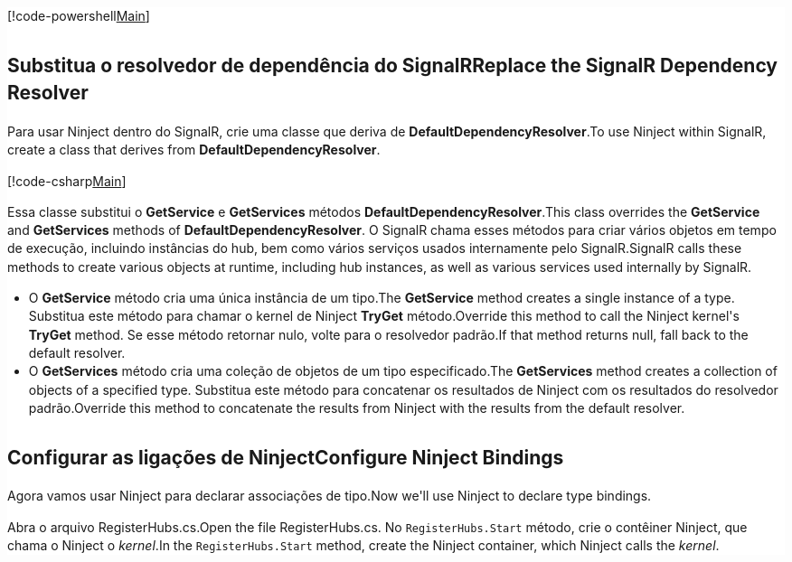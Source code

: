 [!code-powershell[Main](dependency-injection/samples/sample13.ps1)]

## <a name="replace-the-signalr-dependency-resolver"></a><span data-ttu-id="7acfe-181">Substitua o resolvedor de dependência do SignalR</span><span class="sxs-lookup"><span data-stu-id="7acfe-181">Replace the SignalR Dependency Resolver</span></span>

<span data-ttu-id="7acfe-182">Para usar Ninject dentro do SignalR, crie uma classe que deriva de **DefaultDependencyResolver**.</span><span class="sxs-lookup"><span data-stu-id="7acfe-182">To use Ninject within SignalR, create a class that derives from **DefaultDependencyResolver**.</span></span>

[!code-csharp[Main](dependency-injection/samples/sample14.cs)]

<span data-ttu-id="7acfe-183">Essa classe substitui o **GetService** e **GetServices** métodos **DefaultDependencyResolver**.</span><span class="sxs-lookup"><span data-stu-id="7acfe-183">This class overrides the **GetService** and **GetServices** methods of **DefaultDependencyResolver**.</span></span> <span data-ttu-id="7acfe-184">O SignalR chama esses métodos para criar vários objetos em tempo de execução, incluindo instâncias do hub, bem como vários serviços usados internamente pelo SignalR.</span><span class="sxs-lookup"><span data-stu-id="7acfe-184">SignalR calls these methods to create various objects at runtime, including hub instances, as well as various services used internally by SignalR.</span></span>

- <span data-ttu-id="7acfe-185">O **GetService** método cria uma única instância de um tipo.</span><span class="sxs-lookup"><span data-stu-id="7acfe-185">The **GetService** method creates a single instance of a type.</span></span> <span data-ttu-id="7acfe-186">Substitua este método para chamar o kernel de Ninject **TryGet** método.</span><span class="sxs-lookup"><span data-stu-id="7acfe-186">Override this method to call the Ninject kernel's **TryGet** method.</span></span> <span data-ttu-id="7acfe-187">Se esse método retornar nulo, volte para o resolvedor padrão.</span><span class="sxs-lookup"><span data-stu-id="7acfe-187">If that method returns null, fall back to the default resolver.</span></span>
- <span data-ttu-id="7acfe-188">O **GetServices** método cria uma coleção de objetos de um tipo especificado.</span><span class="sxs-lookup"><span data-stu-id="7acfe-188">The **GetServices** method creates a collection of objects of a specified type.</span></span> <span data-ttu-id="7acfe-189">Substitua este método para concatenar os resultados de Ninject com os resultados do resolvedor padrão.</span><span class="sxs-lookup"><span data-stu-id="7acfe-189">Override this method to concatenate the results from Ninject with the results from the default resolver.</span></span>

## <a name="configure-ninject-bindings"></a><span data-ttu-id="7acfe-190">Configurar as ligações de Ninject</span><span class="sxs-lookup"><span data-stu-id="7acfe-190">Configure Ninject Bindings</span></span>

<span data-ttu-id="7acfe-191">Agora vamos usar Ninject para declarar associações de tipo.</span><span class="sxs-lookup"><span data-stu-id="7acfe-191">Now we'll use Ninject to declare type bindings.</span></span>

<span data-ttu-id="7acfe-192">Abra o arquivo RegisterHubs.cs.</span><span class="sxs-lookup"><span data-stu-id="7acfe-192">Open the file RegisterHubs.cs.</span></span> <span data-ttu-id="7acfe-193">No `RegisterHubs.Start` método, crie o contêiner Ninject, que chama o Ninject o *kernel*.</span><span class="sxs-lookup"><span data-stu-id="7acfe-193">In the `RegisterHubs.Start` method, create the Ninject container, which Ninject calls the *kernel*.</span></span>
